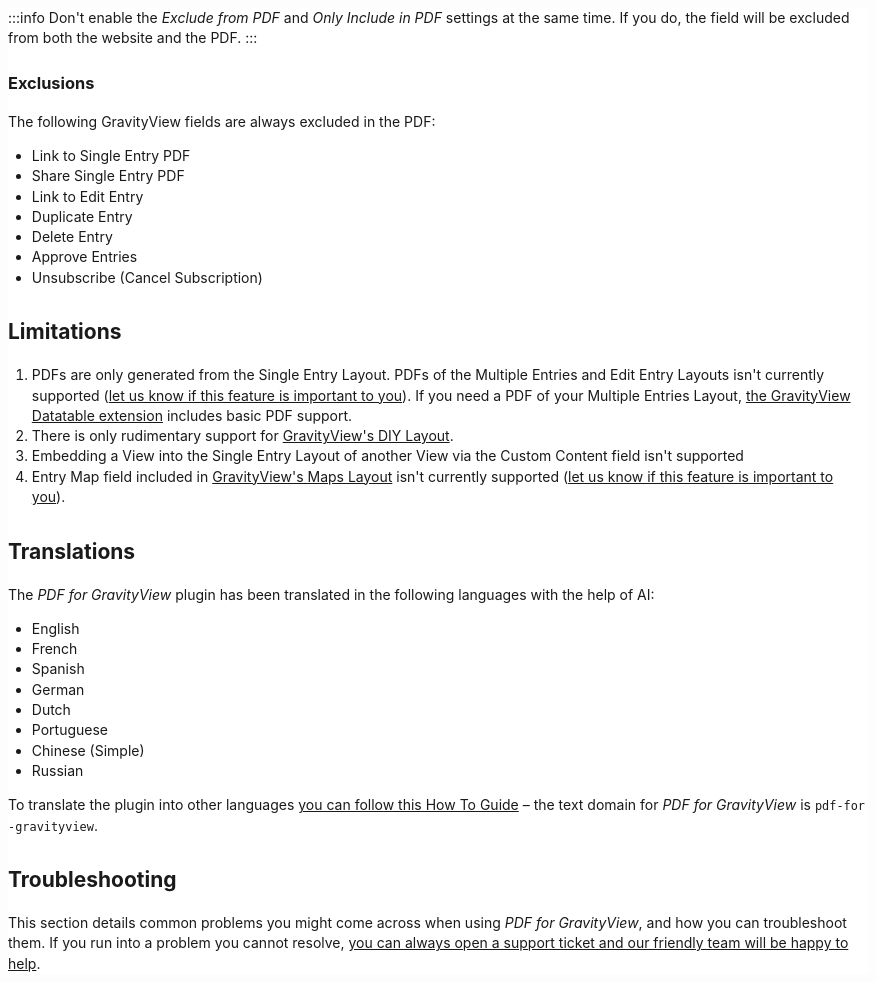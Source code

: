 :::info
Don't enable the _Exclude from PDF_ and _Only Include in PDF_ settings at the same time. If you do, the field will be excluded from both the website and the PDF.
:::

### Exclusions

The following GravityView fields are always excluded in the PDF:

* Link to Single Entry PDF
* Share Single Entry PDF
* Link to Edit Entry
* Duplicate Entry
* Delete Entry
* Approve Entries
* Unsubscribe (Cancel Subscription)

## Limitations

1. PDFs are only generated from the Single Entry Layout. PDFs of the Multiple Entries and Edit Entry Layouts isn't currently supported ([let us know if this feature is important to you](https://gravitypdf.com/support/)). If you need a PDF of your Multiple Entries Layout, [the GravityView Datatable extension](https://www.gravitykit.com/extensions/datatables/) includes basic PDF support.
1. There is only rudimentary support for [GravityView's DIY Layout](https://www.gravitykit.com/extensions/diy-layout/).
1. Embedding a View into the Single Entry Layout of another View via the Custom Content field isn't supported
1. Entry Map field included in [GravityView's Maps Layout](https://www.gravitykit.com/extensions/maps/) isn't currently supported ([let us know if this feature is important to you](https://gravitypdf.com/support/)).

## Translations

The *PDF for GravityView* plugin has been translated in the following languages with the help of AI:

* English
* French
* Spanish
* German
* Dutch
* Portuguese
* Chinese (Simple)
* Russian

To translate the plugin into other languages [you can follow this How To Guide](https://gravitypdf.com/news/how-to-translate-gravity-pdf-strings-into-different-languages/) – the text domain for _PDF for GravityView_ is `pdf-for-gravityview`.

## Troubleshooting

This section details common problems you might come across when using _PDF for GravityView_, and how you can troubleshoot them. If you run into a problem you cannot resolve, [you can always open a support ticket and our friendly team will be happy to help](https://gravitypdf.com/support/#support-form).

